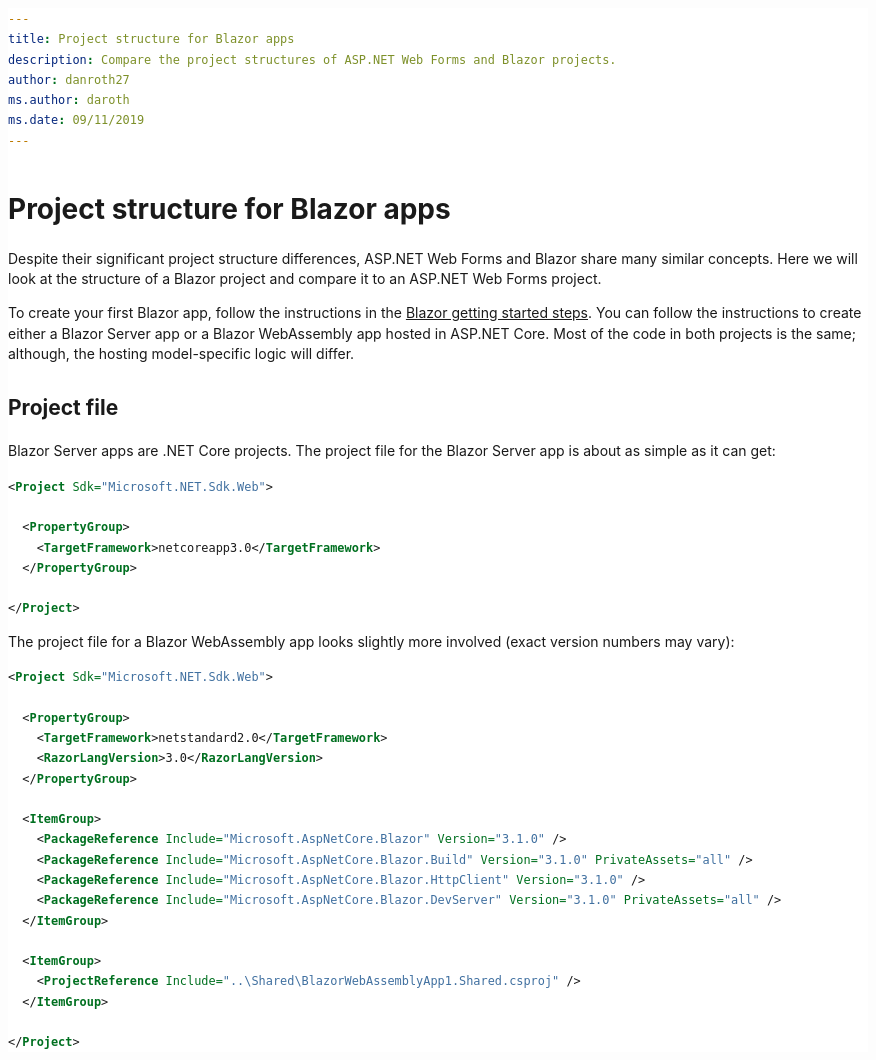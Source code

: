 ```yaml
---
title: Project structure for Blazor apps
description: Compare the project structures of ASP.NET Web Forms and Blazor projects.
author: danroth27
ms.author: daroth
ms.date: 09/11/2019
---
```


# Project structure for Blazor apps

Despite their significant project structure differences, ASP.NET Web Forms and Blazor share many similar concepts. Here we will look at the structure of a Blazor project and compare it to an ASP.NET Web Forms project.

To create your first Blazor app, follow the instructions in the [Blazor getting started steps](/aspnet/core/blazor/get-started). You can follow the instructions to create either a Blazor Server app or a Blazor WebAssembly app hosted in ASP.NET Core. Most of the code in both projects is the same; although, the hosting model-specific logic will differ.

## Project file

Blazor Server apps are .NET Core projects. The project file for the Blazor Server app is about as simple as it can get:

```xml
<Project Sdk="Microsoft.NET.Sdk.Web">

  <PropertyGroup>
    <TargetFramework>netcoreapp3.0</TargetFramework>
  </PropertyGroup>

</Project>
```

The project file for a Blazor WebAssembly app looks slightly more involved (exact version numbers may vary):

```xml
<Project Sdk="Microsoft.NET.Sdk.Web">

  <PropertyGroup>
    <TargetFramework>netstandard2.0</TargetFramework>
    <RazorLangVersion>3.0</RazorLangVersion>
  </PropertyGroup>

  <ItemGroup>
    <PackageReference Include="Microsoft.AspNetCore.Blazor" Version="3.1.0" />
    <PackageReference Include="Microsoft.AspNetCore.Blazor.Build" Version="3.1.0" PrivateAssets="all" />
    <PackageReference Include="Microsoft.AspNetCore.Blazor.HttpClient" Version="3.1.0" />
    <PackageReference Include="Microsoft.AspNetCore.Blazor.DevServer" Version="3.1.0" PrivateAssets="all" />
  </ItemGroup>

  <ItemGroup>
    <ProjectReference Include="..\Shared\BlazorWebAssemblyApp1.Shared.csproj" />
  </ItemGroup>

</Project>
```
